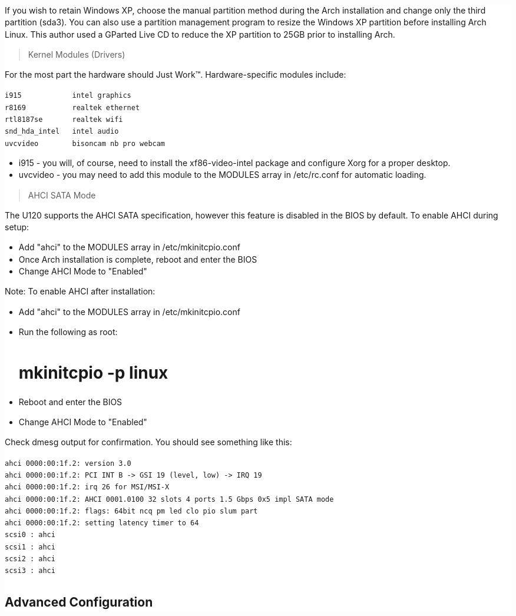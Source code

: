 If you wish to retain Windows XP, choose the manual partition method
during the Arch installation and change only the third partition (sda3).
You can also use a partition management program to resize the Windows XP
partition before installing Arch Linux. This author used a GParted Live
CD to reduce the XP partition to 25GB prior to installing Arch.

> Kernel Modules (Drivers)

For the most part the hardware should Just Work™. Hardware-specific
modules include:

    i915            intel graphics
    r8169           realtek ethernet
    rtl8187se       realtek wifi 
    snd_hda_intel   intel audio
    uvcvideo        bisoncam nb pro webcam

-   i915 - you will, of course, need to install the xf86-video-intel
    package and configure Xorg for a proper desktop.
-   uvcvideo - you may need to add this module to the MODULES array in
    /etc/rc.conf for automatic loading.

> AHCI SATA Mode

The U120 supports the AHCI SATA specification, however this feature is
disabled in the BIOS by default. To enable AHCI during setup:

-   Add "ahci" to the MODULES array in /etc/mkinitcpio.conf
-   Once Arch installation is complete, reboot and enter the BIOS
-   Change AHCI Mode to "Enabled"

Note: To enable AHCI after installation:

-   Add "ahci" to the MODULES array in /etc/mkinitcpio.conf
-   Run the following as root:

    # mkinitcpio -p linux

-   Reboot and enter the BIOS
-   Change AHCI Mode to "Enabled"

Check dmesg output for confirmation. You should see something like this:

    ahci 0000:00:1f.2: version 3.0
    ahci 0000:00:1f.2: PCI INT B -> GSI 19 (level, low) -> IRQ 19
    ahci 0000:00:1f.2: irq 26 for MSI/MSI-X
    ahci 0000:00:1f.2: AHCI 0001.0100 32 slots 4 ports 1.5 Gbps 0x5 impl SATA mode
    ahci 0000:00:1f.2: flags: 64bit ncq pm led clo pio slum part 
    ahci 0000:00:1f.2: setting latency timer to 64
    scsi0 : ahci
    scsi1 : ahci
    scsi2 : ahci
    scsi3 : ahci

Advanced Configuration
----------------------
